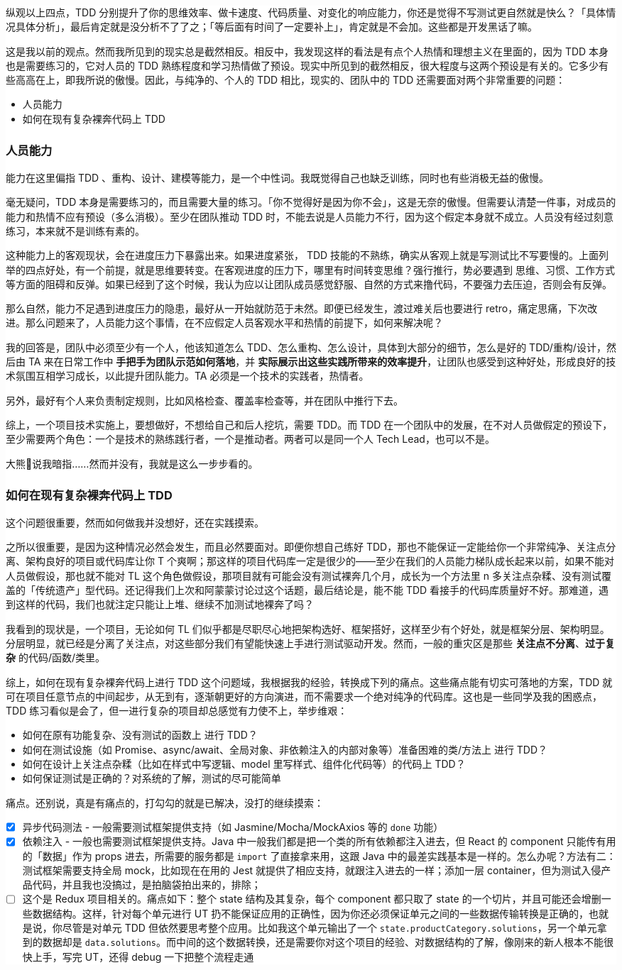 纵观以上四点，TDD 分别提升了你的思维效率、做卡速度、代码质量、对变化的响应能力，你还是觉得不写测试更自然就是快么？「具体情况具体分析」，最后肯定就是没分析不了了之；「等后面有时间了一定要补上」，肯定就是不会加。这些都是开发黑话了嘛。

这是我以前的观点。然而我所见到的现实总是截然相反。相反中，我发现这样的看法是有点个人热情和理想主义在里面的，因为 TDD 本身也是需要练习的，它对人员的 TDD 熟练程度和学习热情做了预设。现实中所见到的截然相反，很大程度与这两个预设是有关的。它多少有些高高在上，即我所说的傲慢。因此，与纯净的、个人的 TDD 相比，现实的、团队中的 TDD 还需要面对两个非常重要的问题：

* 人员能力
* 如何在现有复杂裸奔代码上 TDD

### 人员能力

能力在这里偏指 TDD 、重构、设计、建模等能力，是一个中性词。我既觉得自己也缺乏训练，同时也有些消极无益的傲慢。

毫无疑问，TDD 本身是需要练习的，而且需要大量的练习。「你不觉得好是因为你不会」，这是无奈的傲慢。但需要认清楚一件事，对成员的能力和热情不应有预设（多么消极）。至少在团队推动 TDD 时，不能去说是人员能力不行，因为这个假定本身就不成立。人员没有经过刻意练习，本来就不是训练有素的。

这种能力上的客观现状，会在进度压力下暴露出来。如果进度紧张， TDD 技能的不熟练，确实从客观上就是写测试比不写要慢的。上面列举的四点好处，有一个前提，就是思维要转变。在客观进度的压力下，哪里有时间转变思维？强行推行，势必要遇到 思维、习惯、工作方式等方面的阻碍和反弹。如果已经到了这个时候，我认为应以让团队成员感觉舒服、自然的方式来撸代码，不要强力去压迫，否则会有反弹。

那么自然，能力不足遇到进度压力的隐患，最好从一开始就防范于未然。即便已经发生，渡过难关后也要进行 retro，痛定思痛，下次改进。那么问题来了，人员能力这个事情，在不应假定人员客观水平和热情的前提下，如何来解决呢？

我的回答是，团队中必须至少有一个人，他该知道怎么 TDD、怎么重构、怎么设计，具体到大部分的细节，怎么是好的 TDD/重构/设计，然后由 TA 来在日常工作中 **手把手为团队示范如何落地**，并 **实际展示出这些实践所带来的效率提升**，让团队也感受到这种好处，形成良好的技术氛围互相学习成长，以此提升团队能力。TA 必须是一个技术的实践者，热情者。

另外，最好有个人来负责制定规则，比如风格检查、覆盖率检查等，并在团队中推行下去。

综上，一个项目技术实施上，要想做好，不想给自己和后人挖坑，需要 TDD。而 TDD 在一个团队中的发展，在不对人员做假定的预设下，至少需要两个角色：一个是技术的熟练践行者，一个是推动者。两者可以是同一个人 Tech Lead，也可以不是。

大熊🐻说我暗指……然而并没有，我就是这么一步步看的。

### 如何在现有复杂裸奔代码上 TDD

这个问题很重要，然而如何做我并没想好，还在实践摸索。

之所以很重要，是因为这种情况必然会发生，而且必然要面对。即便你想自己练好 TDD，那也不能保证一定能给你一个非常纯净、关注点分离、架构良好的项目或代码库让你 T 个爽啊；那这样的项目代码库一定是很少的——至少在我们的人员能力梯队成长起来以前，如果不能对人员做假设，那也就不能对 TL 这个角色做假设，那项目就有可能会没有测试裸奔几个月，成长为一个方法里 n 多关注点杂糅、没有测试覆盖的「传统遗产」型代码。还记得我们上次和阿蒙蒙讨论过这个话题，最后结论是，能不能 TDD 看接手的代码库质量好不好。那难道，遇到这样的代码，我们也就注定只能让上堆、继续不加测试地裸奔了吗？

我看到的现状是，一个项目，无论如何 TL 们似乎都是尽职尽心地把架构选好、框架搭好，这样至少有个好处，就是框架分层、架构明显。分层明显，就已经是分离了关注点，对这些部分我们有望能快速上手进行测试驱动开发。然而，一般的重灾区是那些 **关注点不分离**、**过于复杂** 的代码/函数/类里。

综上，如何在现有复杂裸奔代码上进行 TDD 这个问题域，我根据我的经验，转换成下列的痛点。这些痛点能有切实可落地的方案，TDD 就可在项目任意节点的中间起步，从无到有，逐渐朝更好的方向演进，而不需要求一个绝对纯净的代码库。这也是一些同学及我的困惑点，TDD 练习看似是会了，但一进行复杂的项目却总感觉有力使不上，举步维艰：

* 如何在原有功能复杂、没有测试的函数上 进行 TDD？
* 如何在测试设施（如 Promise、async/await、全局对象、非依赖注入的内部对象等）准备困难的类/方法上 进行 TDD？
* 如何在设计上关注点杂糅（比如在样式中写逻辑、model 里写样式、组件化代码等）的代码上 TDD？
* 如何保证测试是正确的？对系统的了解，测试的尽可能简单

痛点。还别说，真是有痛点的，打勾勾的就是已解决，没打的继续摸索： 

* [x] 异步代码测法 - 一般需要测试框架提供支持（如 Jasmine/Mocha/MockAxios 等的 `done` 功能）
* [x] 依赖注入 - 一般也需要测试框架提供支持。Java 中一般我们都是把一个类的所有依赖都注入进去，但 React 的 component 只能传有用的「数据」作为 props 进去，所需要的服务都是 `import` 了直接拿来用，这跟 Java 中的最差实践基本是一样的。怎么办呢？方法有二：测试框架需要支持全局 mock，比如现在在用的 Jest 就提供了相应支持，就跟注入进去的一样；添加一层 container，但为测试入侵产品代码，并且我也没搞过，是拍脑袋拍出来的，排除；
* [ ] 这个是 Redux 项目相关的。痛点如下：整个 state 结构及其复杂，每个 component 都只取了 state 的一个切片，并且可能还会增删一些数据结构。这样，针对每个单元进行 UT 扔不能保证应用的正确性，因为你还必须保证单元之间的一些数据传输转换是正确的，也就是说，你尽管是对单元 TDD 但依然要思考整个应用。比如我这个单元输出了一个 `state.productCategory.solutions`，另一个单元拿到的数据却是 `data.solutions`。而中间的这个数据转换，还是需要你对这个项目的经验、对数据结构的了解，像刚来的新人根本不能很快上手，写完 UT，还得 debug 一下把整个流程走通
